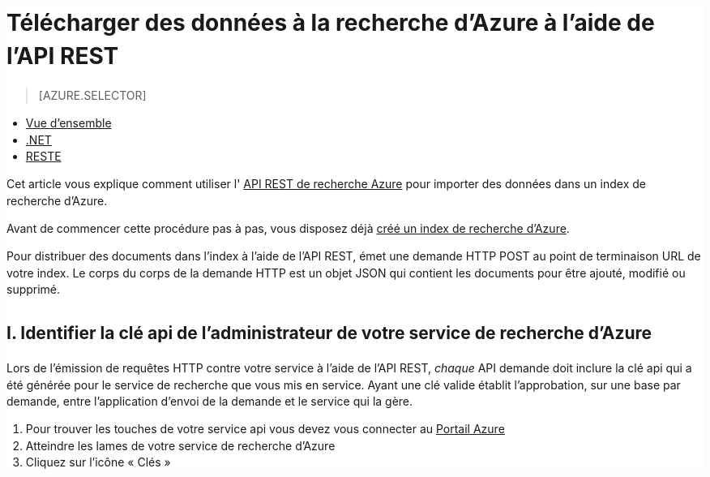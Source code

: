 <properties
    pageTitle="Téléchargement des données de recherche Azure à l’aide de l’API REST | Microsoft Azure | Service de recherche de nuage hébergé"
    description="Apprenez à télécharger des données à un index de recherche de Azure à l’aide de l’API REST."
    services="search"
    documentationCenter=""
    authors="ashmaka"
    manager="jhubbard"
    editor=""
    tags=""/>

<tags
    ms.service="search"
    ms.devlang="rest-api"
    ms.workload="search"
    ms.topic="get-started-article"
    ms.tgt_pltfrm="na"
    ms.date="08/29/2016"
    ms.author="ashmaka"/>

# <a name="upload-data-to-azure-search-using-the-rest-api"></a>Télécharger des données à la recherche d’Azure à l’aide de l’API REST
> [AZURE.SELECTOR]
- [Vue d’ensemble](search-what-is-data-import.md)
- [.NET](search-import-data-dotnet.md)
- [RESTE](search-import-data-rest-api.md)

Cet article vous explique comment utiliser l' [API REST de recherche Azure](https://msdn.microsoft.com/library/azure/dn798935.aspx) pour importer des données dans un index de recherche d’Azure.

Avant de commencer cette procédure pas à pas, vous disposez déjà [créé un index de recherche d’Azure](search-what-is-an-index.md).

Pour distribuer des documents dans l’index à l’aide de l’API REST, émet une demande HTTP POST au point de terminaison URL de votre index. Le corps du corps de la demande HTTP est un objet JSON qui contient les documents pour être ajouté, modifié ou supprimé.

## <a name="i-identify-your-azure-search-services-admin-api-key"></a>I. Identifier la clé api de l’administrateur de votre service de recherche d’Azure
Lors de l’émission de requêtes HTTP contre votre service à l’aide de l’API REST, *chaque* API demande doit inclure la clé api qui a été générée pour le service de recherche que vous mis en service. Ayant une clé valide établit l’approbation, sur une base par demande, entre l’application d’envoi de la demande et le service qui la gère.

1. Pour trouver les touches de votre service api vous devez vous connecter au [Portail Azure](https://portal.azure.com/)
2. Atteindre les lames de votre service de recherche d’Azure
3. Cliquez sur l’icône « Clés »
